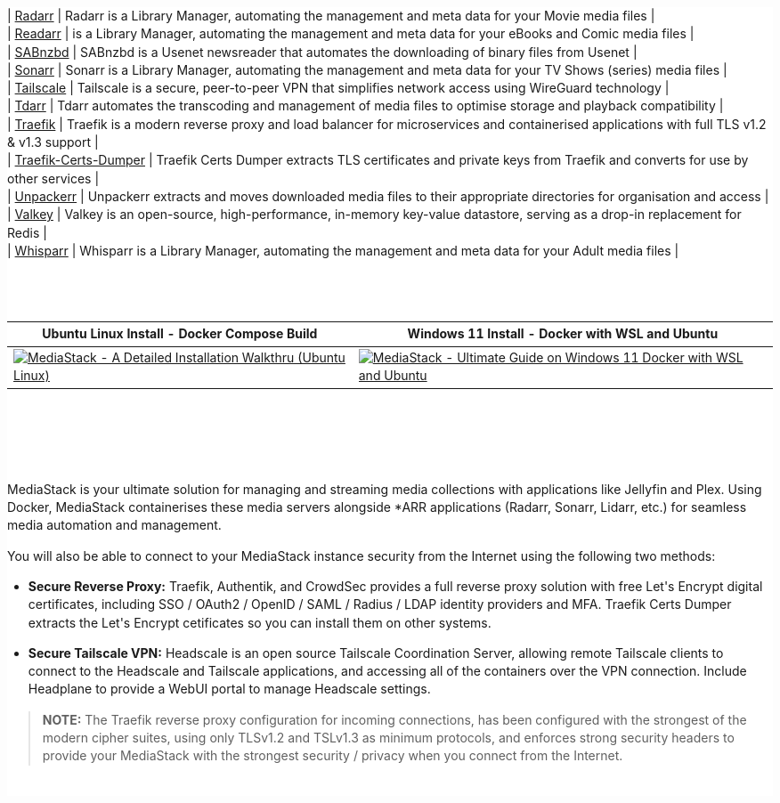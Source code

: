 | [Radarr](https://docs.linuxserver.io/images/docker-radarr) | Radarr is a Library Manager, automating the management and meta data for your Movie media files |  
| [Readarr](https://docs.linuxserver.io/images/docker-readarr) | is a Library Manager, automating the management and meta data for your eBooks and Comic media files |  
| [SABnzbd](https://docs.linuxserver.io/images/docker-sabnzbd) | SABnzbd is a Usenet newsreader that automates the downloading of binary files from Usenet |  
| [Sonarr](https://docs.linuxserver.io/images/docker-sonarr) | Sonarr is a Library Manager, automating the management and meta data for your TV Shows (series) media files |  
| [Tailscale](https://tailscale.com/) | Tailscale is a secure, peer-to-peer VPN that simplifies network access using WireGuard technology |  
| [Tdarr](https://docs.tdarr.io/docs/installation/docker/run-compose/) | Tdarr automates the transcoding and management of media files to optimise storage and playback compatibility |  
| [Traefik](https://doc.traefik.io/traefik/) | Traefik is a modern reverse proxy and load balancer for microservices and containerised applications with full TLS v1.2 & v1.3 support |  
| [Traefik-Certs-Dumper](https://hub.docker.com/r/ldez/traefik-certs-dumper) | Traefik Certs Dumper extracts TLS certificates and private keys from Traefik and converts for use by other services |  
| [Unpackerr](https://github.com/davidnewhall/unpackerr) | Unpackerr extracts and moves downloaded media files to their appropriate directories for organisation and access |  
| [Valkey](https://hub.docker.com/r/valkey/valkey) | Valkey is an open-source, high-performance, in-memory key-value datastore, serving as a drop-in replacement for Redis |  
| [Whisparr](https://wiki.servarr.com/whisparr) | Whisparr is a Library Manager, automating the management and meta data for your Adult media files |  

</br></br>

| <center>Ubuntu Linux Install - Docker Compose Build</center> | <center>Windows 11 Install - Docker with WSL and Ubuntu</center> |  
|----------------------------------------|----------------------------------------|  
| [![MediaStack - A Detailed Installation Walkthru (Ubuntu Linux)](https://i.ytimg.com/vi/zz2XjrurgXI/hq720.jpg)](https://youtu.be/zz2XjrurgXI "MediaStack - A Detailed Installation Walkthru (Ubuntu Linux)") | [![MediaStack - Ultimate Guide on Windows 11 Docker with WSL and Ubuntu](https://i.ytimg.com/vi/N--e1O5SqPw/hq720.jpg)](https://youtu.be/N--e1O5SqPw "MediaStack - Ultimate Guide on Windows 11 Docker with WSL and Ubuntu") |  

</br>

</center>

</br></br>

MediaStack is your ultimate solution for managing and streaming media collections with applications like Jellyfin and Plex. Using Docker, MediaStack containerises these media servers alongside *ARR applications (Radarr, Sonarr, Lidarr, etc.) for seamless media automation and management.  

You will also be able to connect to your MediaStack instance security from the Internet using the following two methods:  

- **Secure Reverse Proxy:** Traefik, Authentik, and CrowdSec provides a full reverse proxy solution with free Let's Encrypt digital certificates, including SSO / OAuth2 / OpenID / SAML / Radius / LDAP identity providers and MFA. Traefik Certs Dumper extracts the Let's Encrypt cetificates so you can install them on other systems.  

- **Secure Tailscale VPN:** Headscale is an open source Tailscale Coordination Server, allowing remote Tailscale clients to connect to the Headscale and Tailscale applications, and accessing all of the containers over the VPN connection. Include Headplane to provide a WebUI portal to manage Headscale settings.  

> **NOTE:** The Traefik reverse proxy configuration for incoming connections, has been configured with the strongest of the modern cipher suites, using only TLSv1.2 and TSLv1.3 as minimum protocols, and enforces strong security headers to provide your MediaStack with the strongest security / privacy when you connect from the Internet.  

</br>
